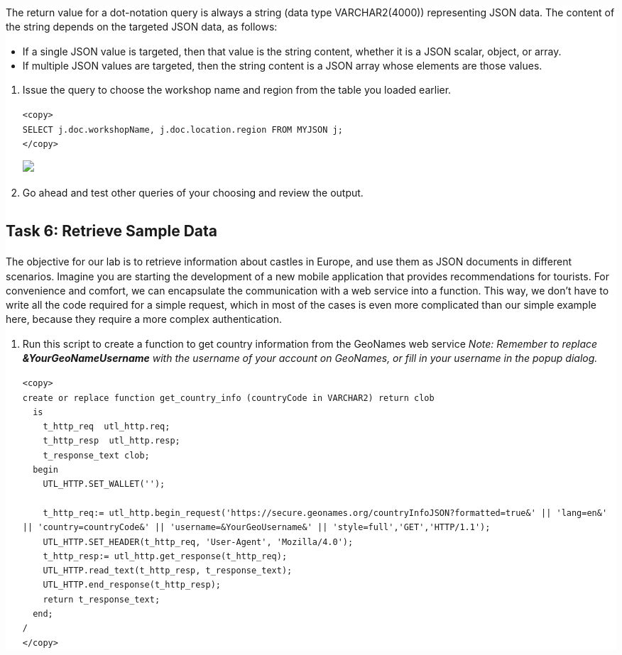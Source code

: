 The return value for a dot-notation query is always a string (data type VARCHAR2(4000)) representing JSON data. The content of the string depends on the targeted JSON data, as follows:
- If a single JSON value is targeted, then that value is the string content, whether it is a JSON scalar, object, or array.
- If multiple JSON values are targeted, then the string content is a JSON array whose elements are those values.

1.  Issue the query to choose the workshop name and region from the table you loaded earlier.

    ````
    <copy>
    SELECT j.doc.workshopName, j.doc.location.region FROM MYJSON j;
    </copy>
    ````

    ![](./images/p_jsonDoc_2.png " ")

2.  Go ahead and test other queries of your choosing and review the output.

## Task 6: Retrieve Sample Data

The objective for our lab is to retrieve information about castles in Europe, and use them as JSON documents in different scenarios. Imagine you are starting the development of a new mobile application that provides recommendations for tourists.  For convenience and comfort, we can encapsulate the communication with a web service into a function. This way, we don’t have to write all the code required for a simple request, which in most of the cases is even more complicated than our simple example here, because they require a more complex authentication.


1.  Run this script to create a function to get country information from the GeoNames web service  *Note: Remember to replace ***&YourGeoNameUsername*** with the username of your account on GeoNames, or fill in your username in the popup dialog.*

    ````
    <copy>
    create or replace function get_country_info (countryCode in VARCHAR2) return clob
      is
        t_http_req  utl_http.req;
        t_http_resp  utl_http.resp;
        t_response_text clob;
      begin   
        UTL_HTTP.SET_WALLET('');

        t_http_req:= utl_http.begin_request('https://secure.geonames.org/countryInfoJSON?formatted=true&' || 'lang=en&' || 'country=countryCode&' || 'username=&YourGeoUsername&' || 'style=full','GET','HTTP/1.1');
        UTL_HTTP.SET_HEADER(t_http_req, 'User-Agent', 'Mozilla/4.0');
        t_http_resp:= utl_http.get_response(t_http_req);
        UTL_HTTP.read_text(t_http_resp, t_response_text);
        UTL_HTTP.end_response(t_http_resp);
        return t_response_text;
      end;
    /
    </copy>
    ````
